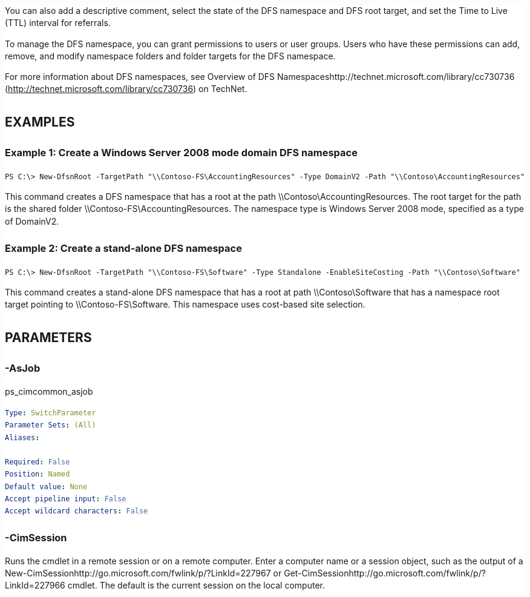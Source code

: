 You can also add a descriptive comment, select the state of the DFS namespace and DFS root target, and set the Time to Live (TTL) interval for referrals.

To manage the DFS namespace, you can grant permissions to users or user groups.
Users who have these permissions can add, remove, and modify namespace folders and folder targets for the DFS namespace.

For more information about DFS namespaces, see Overview of DFS Namespaceshttp://technet.microsoft.com/library/cc730736 (http://technet.microsoft.com/library/cc730736) on TechNet.

## EXAMPLES

### Example 1: Create a Windows Server 2008 mode domain DFS namespace
```
PS C:\> New-DfsnRoot -TargetPath "\\Contoso-FS\AccountingResources" -Type DomainV2 -Path "\\Contoso\AccountingResources"
```

This command creates a DFS namespace that has a root at the path \\\\Contoso\AccountingResources.
The root target for the path is the shared folder \\\\Contoso-FS\AccountingResources.
The namespace type is Windows Server 2008 mode, specified as a type of DomainV2.

### Example 2: Create a stand-alone DFS namespace
```
PS C:\> New-DfsnRoot -TargetPath "\\Contoso-FS\Software" -Type Standalone -EnableSiteCosting -Path "\\Contoso\Software"
```

This command creates a stand-alone DFS namespace that has a root at path \\\\Contoso\Software that has a namespace root target pointing to \\\\Contoso-FS\Software.
This namespace uses cost-based site selection.

## PARAMETERS

### -AsJob
ps_cimcommon_asjob

```yaml
Type: SwitchParameter
Parameter Sets: (All)
Aliases: 

Required: False
Position: Named
Default value: None
Accept pipeline input: False
Accept wildcard characters: False
```

### -CimSession
Runs the cmdlet in a remote session or on a remote computer.
Enter a computer name or a session object, such as the output of a New-CimSessionhttp://go.microsoft.com/fwlink/p/?LinkId=227967 or Get-CimSessionhttp://go.microsoft.com/fwlink/p/?LinkId=227966 cmdlet.
The default is the current session on the local computer.
